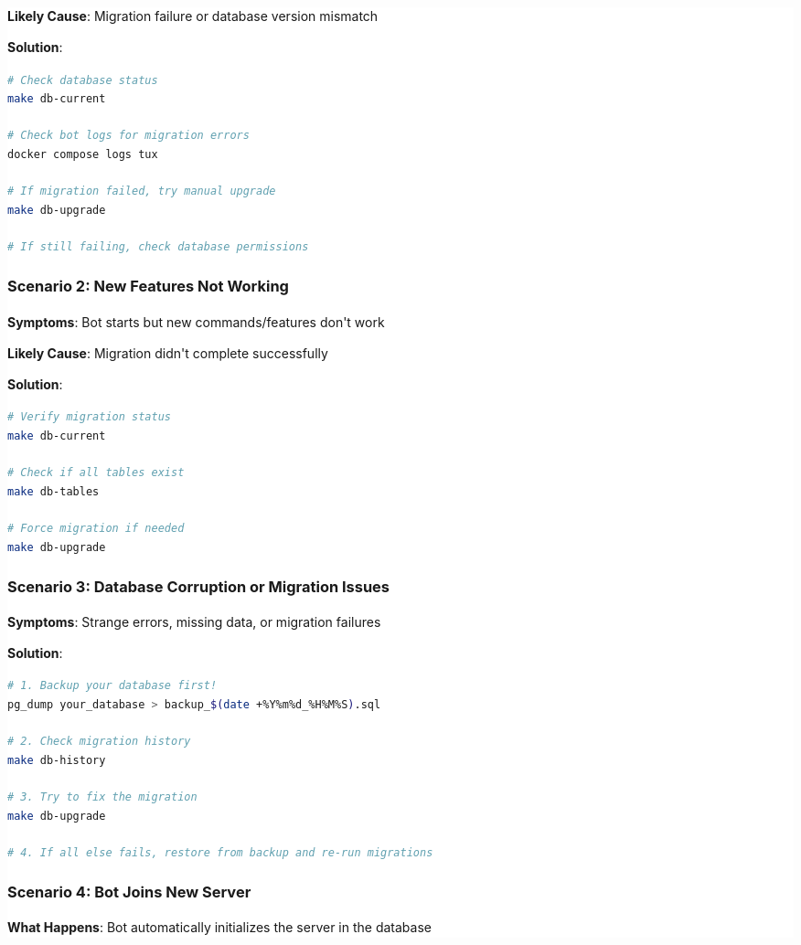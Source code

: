 **Likely Cause**: Migration failure or database version mismatch

**Solution**:
```bash
# Check database status
make db-current

# Check bot logs for migration errors
docker compose logs tux

# If migration failed, try manual upgrade
make db-upgrade

# If still failing, check database permissions
```

### Scenario 2: **New Features Not Working**

**Symptoms**: Bot starts but new commands/features don't work

**Likely Cause**: Migration didn't complete successfully

**Solution**:
```bash
# Verify migration status
make db-current

# Check if all tables exist
make db-tables

# Force migration if needed
make db-upgrade
```

### Scenario 3: **Database Corruption or Migration Issues**

**Symptoms**: Strange errors, missing data, or migration failures

**Solution**:
```bash
# 1. Backup your database first!
pg_dump your_database > backup_$(date +%Y%m%d_%H%M%S).sql

# 2. Check migration history
make db-history

# 3. Try to fix the migration
make db-upgrade

# 4. If all else fails, restore from backup and re-run migrations
```

### Scenario 4: **Bot Joins New Server**

**What Happens**: Bot automatically initializes the server in the database

